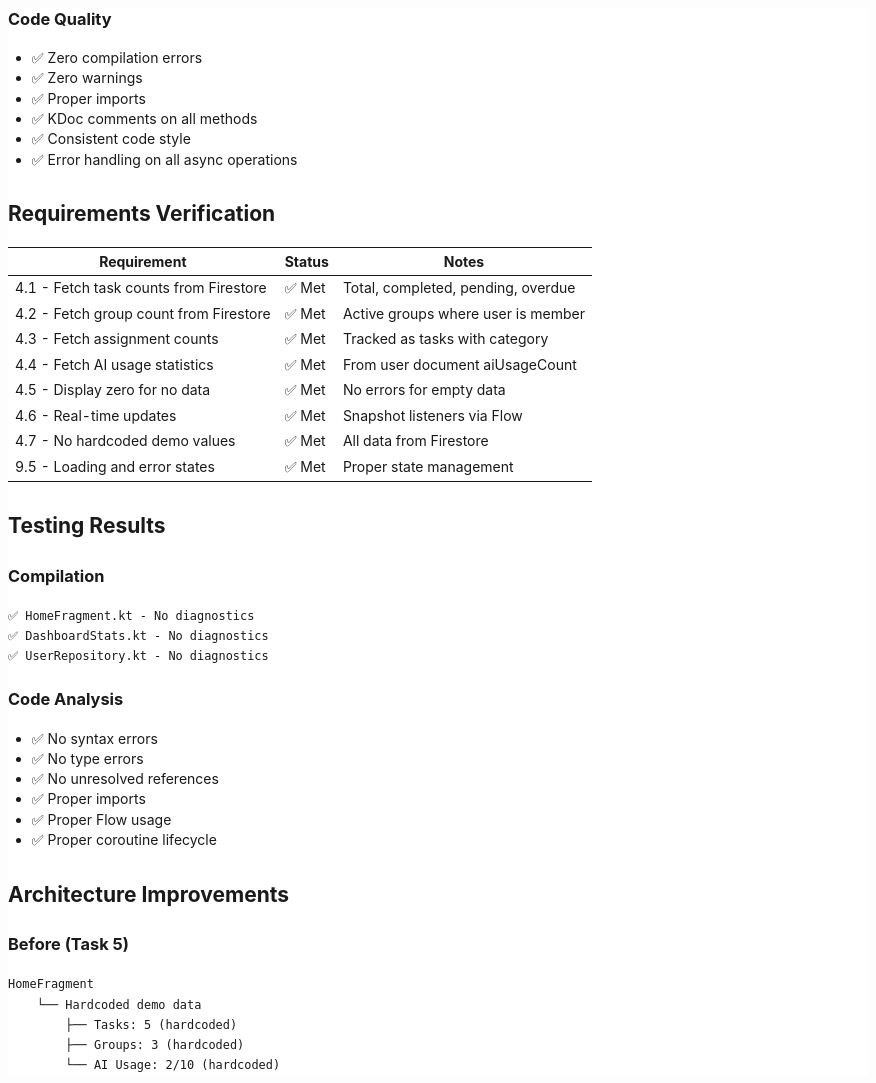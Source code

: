 ### Code Quality
- ✅ Zero compilation errors
- ✅ Zero warnings
- ✅ Proper imports
- ✅ KDoc comments on all methods
- ✅ Consistent code style
- ✅ Error handling on all async operations

## Requirements Verification

| Requirement | Status | Notes |
|-------------|--------|-------|
| 4.1 - Fetch task counts from Firestore | ✅ Met | Total, completed, pending, overdue |
| 4.2 - Fetch group count from Firestore | ✅ Met | Active groups where user is member |
| 4.3 - Fetch assignment counts | ✅ Met | Tracked as tasks with category |
| 4.4 - Fetch AI usage statistics | ✅ Met | From user document aiUsageCount |
| 4.5 - Display zero for no data | ✅ Met | No errors for empty data |
| 4.6 - Real-time updates | ✅ Met | Snapshot listeners via Flow |
| 4.7 - No hardcoded demo values | ✅ Met | All data from Firestore |
| 9.5 - Loading and error states | ✅ Met | Proper state management |

## Testing Results

### Compilation
```
✅ HomeFragment.kt - No diagnostics
✅ DashboardStats.kt - No diagnostics
✅ UserRepository.kt - No diagnostics
```

### Code Analysis
- ✅ No syntax errors
- ✅ No type errors
- ✅ No unresolved references
- ✅ Proper imports
- ✅ Proper Flow usage
- ✅ Proper coroutine lifecycle

## Architecture Improvements

### Before (Task 5)
```
HomeFragment
    └── Hardcoded demo data
        ├── Tasks: 5 (hardcoded)
        ├── Groups: 3 (hardcoded)
        └── AI Usage: 2/10 (hardcoded)
```
